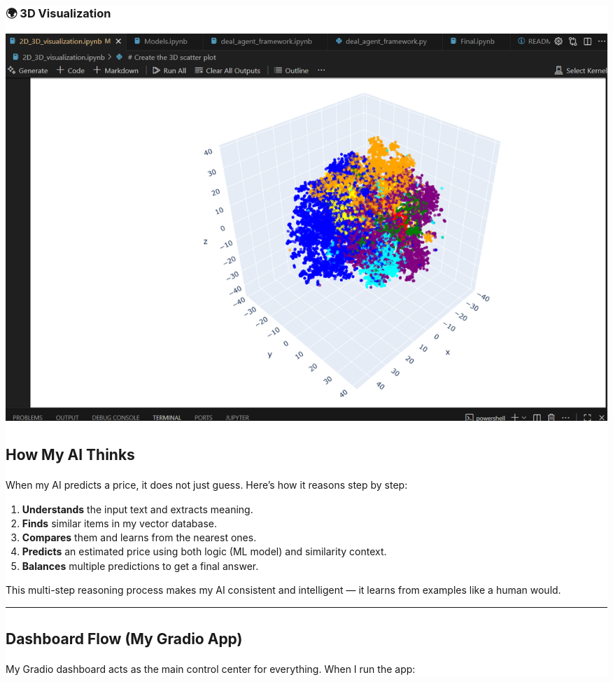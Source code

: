 
### 🌍 3D Visualization
[![3D Visualization](screenshots/3D.png)](https://github.com/Suyash84270/agentic-ai-deal-hunter/blob/main/screenshots/3D.png?raw=true)


##  How My AI Thinks

When my AI predicts a price, it does not just guess. Here’s how it reasons step by step:

1. **Understands** the input text and extracts meaning.
2. **Finds** similar items in my vector database.
3. **Compares** them and learns from the nearest ones.
4. **Predicts** an estimated price using both logic (ML model) and similarity context.
5. **Balances** multiple predictions to get a final answer.

This multi-step reasoning process makes my AI consistent and intelligent — it learns from examples like a human would.

---

##  Dashboard Flow (My Gradio App)

My Gradio dashboard acts as the main control center for everything. When I run the app:
